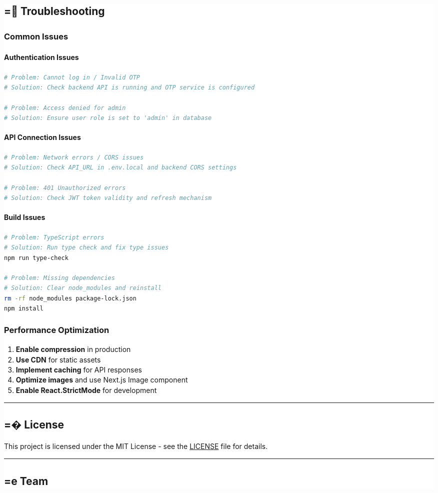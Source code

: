 
## = Troubleshooting

### Common Issues

#### Authentication Issues
```bash
# Problem: Cannot log in / Invalid OTP
# Solution: Check backend API is running and OTP service is configured

# Problem: Access denied for admin
# Solution: Ensure user role is set to 'admin' in database
```

#### API Connection Issues
```bash
# Problem: Network errors / CORS issues
# Solution: Check API_URL in .env.local and backend CORS settings

# Problem: 401 Unauthorized errors
# Solution: Check JWT token validity and refresh mechanism
```

#### Build Issues
```bash
# Problem: TypeScript errors
# Solution: Run type check and fix type issues
npm run type-check

# Problem: Missing dependencies
# Solution: Clear node_modules and reinstall
rm -rf node_modules package-lock.json
npm install
```

### Performance Optimization

1. **Enable compression** in production
2. **Use CDN** for static assets
3. **Implement caching** for API responses
4. **Optimize images** and use Next.js Image component
5. **Enable React.StrictMode** for development

---

## =� License

This project is licensed under the MIT License - see the [LICENSE](LICENSE) file for details.

---

## =e Team
